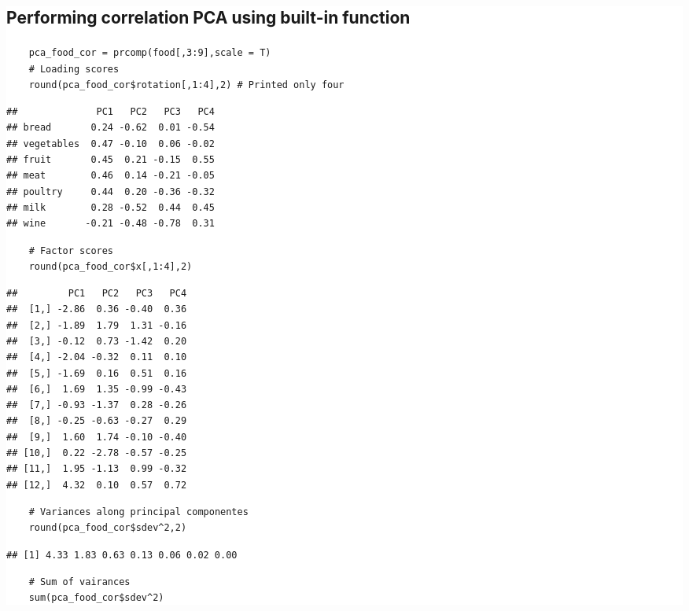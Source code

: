 Performing correlation PCA using built-in function
--------------------------------------------------
```
    pca_food_cor = prcomp(food[,3:9],scale = T)
    # Loading scores
    round(pca_food_cor$rotation[,1:4],2) # Printed only four
```
    ##              PC1   PC2   PC3   PC4
    ## bread       0.24 -0.62  0.01 -0.54
    ## vegetables  0.47 -0.10  0.06 -0.02
    ## fruit       0.45  0.21 -0.15  0.55
    ## meat        0.46  0.14 -0.21 -0.05
    ## poultry     0.44  0.20 -0.36 -0.32
    ## milk        0.28 -0.52  0.44  0.45
    ## wine       -0.21 -0.48 -0.78  0.31
```
    # Factor scores
    round(pca_food_cor$x[,1:4],2)
```
    ##         PC1   PC2   PC3   PC4
    ##  [1,] -2.86  0.36 -0.40  0.36
    ##  [2,] -1.89  1.79  1.31 -0.16
    ##  [3,] -0.12  0.73 -1.42  0.20
    ##  [4,] -2.04 -0.32  0.11  0.10
    ##  [5,] -1.69  0.16  0.51  0.16
    ##  [6,]  1.69  1.35 -0.99 -0.43
    ##  [7,] -0.93 -1.37  0.28 -0.26
    ##  [8,] -0.25 -0.63 -0.27  0.29
    ##  [9,]  1.60  1.74 -0.10 -0.40
    ## [10,]  0.22 -2.78 -0.57 -0.25
    ## [11,]  1.95 -1.13  0.99 -0.32
    ## [12,]  4.32  0.10  0.57  0.72
```
    # Variances along principal componentes
    round(pca_food_cor$sdev^2,2)
```
    ## [1] 4.33 1.83 0.63 0.13 0.06 0.02 0.00
```
    # Sum of vairances
    sum(pca_food_cor$sdev^2)
```